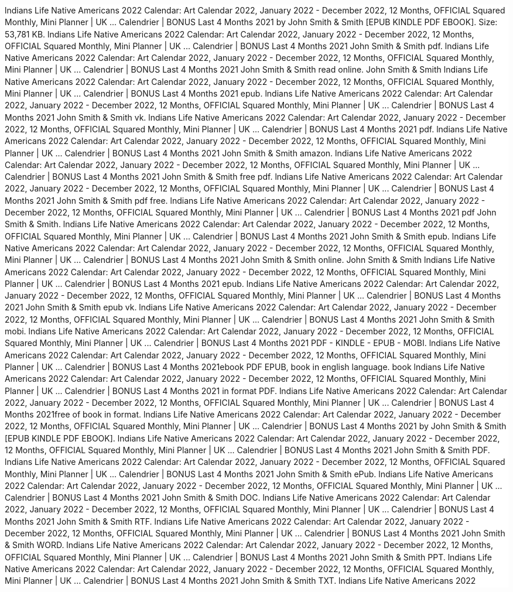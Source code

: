 lndians Life Native Americans 2022 Calendar: Art Calendar 2022, January 2022 - December 2022, 12 Months, OFFICIAL Squared Monthly, Mini Planner | UK ... Calendrier | BONUS Last 4 Months 2021 by John Smith & Smith [EPUB KINDLE PDF EBOOK]. Size: 53,781 KB. lndians Life Native Americans 2022 Calendar: Art Calendar 2022, January 2022 - December 2022, 12 Months, OFFICIAL Squared Monthly, Mini Planner | UK ... Calendrier | BONUS Last 4 Months 2021 John Smith & Smith pdf. lndians Life Native Americans 2022 Calendar: Art Calendar 2022, January 2022 - December 2022, 12 Months, OFFICIAL Squared Monthly, Mini Planner | UK ... Calendrier | BONUS Last 4 Months 2021 John Smith & Smith read online. John Smith & Smith lndians Life Native Americans 2022 Calendar: Art Calendar 2022, January 2022 - December 2022, 12 Months, OFFICIAL Squared Monthly, Mini Planner | UK ... Calendrier | BONUS Last 4 Months 2021 epub. lndians Life Native Americans 2022 Calendar: Art Calendar 2022, January 2022 - December 2022, 12 Months, OFFICIAL Squared Monthly, Mini Planner | UK ... Calendrier | BONUS Last 4 Months 2021 John Smith & Smith vk. lndians Life Native Americans 2022 Calendar: Art Calendar 2022, January 2022 - December 2022, 12 Months, OFFICIAL Squared Monthly, Mini Planner | UK ... Calendrier | BONUS Last 4 Months 2021 pdf. lndians Life Native Americans 2022 Calendar: Art Calendar 2022, January 2022 - December 2022, 12 Months, OFFICIAL Squared Monthly, Mini Planner | UK ... Calendrier | BONUS Last 4 Months 2021 John Smith & Smith amazon. lndians Life Native Americans 2022 Calendar: Art Calendar 2022, January 2022 - December 2022, 12 Months, OFFICIAL Squared Monthly, Mini Planner | UK ... Calendrier | BONUS Last 4 Months 2021 John Smith & Smith free pdf. lndians Life Native Americans 2022 Calendar: Art Calendar 2022, January 2022 - December 2022, 12 Months, OFFICIAL Squared Monthly, Mini Planner | UK ... Calendrier | BONUS Last 4 Months 2021 John Smith & Smith pdf free. lndians Life Native Americans 2022 Calendar: Art Calendar 2022, January 2022 - December 2022, 12 Months, OFFICIAL Squared Monthly, Mini Planner | UK ... Calendrier | BONUS Last 4 Months 2021 pdf John Smith & Smith. lndians Life Native Americans 2022 Calendar: Art Calendar 2022, January 2022 - December 2022, 12 Months, OFFICIAL Squared Monthly, Mini Planner | UK ... Calendrier | BONUS Last 4 Months 2021 John Smith & Smith epub. lndians Life Native Americans 2022 Calendar: Art Calendar 2022, January 2022 - December 2022, 12 Months, OFFICIAL Squared Monthly, Mini Planner | UK ... Calendrier | BONUS Last 4 Months 2021 John Smith & Smith online. John Smith & Smith lndians Life Native Americans 2022 Calendar: Art Calendar 2022, January 2022 - December 2022, 12 Months, OFFICIAL Squared Monthly, Mini Planner | UK ... Calendrier | BONUS Last 4 Months 2021 epub. lndians Life Native Americans 2022 Calendar: Art Calendar 2022, January 2022 - December 2022, 12 Months, OFFICIAL Squared Monthly, Mini Planner | UK ... Calendrier | BONUS Last 4 Months 2021 John Smith & Smith epub vk. lndians Life Native Americans 2022 Calendar: Art Calendar 2022, January 2022 - December 2022, 12 Months, OFFICIAL Squared Monthly, Mini Planner | UK ... Calendrier | BONUS Last 4 Months 2021 John Smith & Smith mobi. lndians Life Native Americans 2022 Calendar: Art Calendar 2022, January 2022 - December 2022, 12 Months, OFFICIAL Squared Monthly, Mini Planner | UK ... Calendrier | BONUS Last 4 Months 2021 PDF - KINDLE - EPUB - MOBI. lndians Life Native Americans 2022 Calendar: Art Calendar 2022, January 2022 - December 2022, 12 Months, OFFICIAL Squared Monthly, Mini Planner | UK ... Calendrier | BONUS Last 4 Months 2021ebook PDF EPUB, book in english language. book lndians Life Native Americans 2022 Calendar: Art Calendar 2022, January 2022 - December 2022, 12 Months, OFFICIAL Squared Monthly, Mini Planner | UK ... Calendrier | BONUS Last 4 Months 2021 in format PDF. lndians Life Native Americans 2022 Calendar: Art Calendar 2022, January 2022 - December 2022, 12 Months, OFFICIAL Squared Monthly, Mini Planner | UK ... Calendrier | BONUS Last 4 Months 2021free of book in format. lndians Life Native Americans 2022 Calendar: Art Calendar 2022, January 2022 - December 2022, 12 Months, OFFICIAL Squared Monthly, Mini Planner | UK ... Calendrier | BONUS Last 4 Months 2021 by John Smith & Smith [EPUB KINDLE PDF EBOOK]. lndians Life Native Americans 2022 Calendar: Art Calendar 2022, January 2022 - December 2022, 12 Months, OFFICIAL Squared Monthly, Mini Planner | UK ... Calendrier | BONUS Last 4 Months 2021 John Smith & Smith PDF. lndians Life Native Americans 2022 Calendar: Art Calendar 2022, January 2022 - December 2022, 12 Months, OFFICIAL Squared Monthly, Mini Planner | UK ... Calendrier | BONUS Last 4 Months 2021 John Smith & Smith ePub. lndians Life Native Americans 2022 Calendar: Art Calendar 2022, January 2022 - December 2022, 12 Months, OFFICIAL Squared Monthly, Mini Planner | UK ... Calendrier | BONUS Last 4 Months 2021 John Smith & Smith DOC. lndians Life Native Americans 2022 Calendar: Art Calendar 2022, January 2022 - December 2022, 12 Months, OFFICIAL Squared Monthly, Mini Planner | UK ... Calendrier | BONUS Last 4 Months 2021 John Smith & Smith RTF. lndians Life Native Americans 2022 Calendar: Art Calendar 2022, January 2022 - December 2022, 12 Months, OFFICIAL Squared Monthly, Mini Planner | UK ... Calendrier | BONUS Last 4 Months 2021 John Smith & Smith WORD. lndians Life Native Americans 2022 Calendar: Art Calendar 2022, January 2022 - December 2022, 12 Months, OFFICIAL Squared Monthly, Mini Planner | UK ... Calendrier | BONUS Last 4 Months 2021 John Smith & Smith PPT. lndians Life Native Americans 2022 Calendar: Art Calendar 2022, January 2022 - December 2022, 12 Months, OFFICIAL Squared Monthly, Mini Planner | UK ... Calendrier | BONUS Last 4 Months 2021 John Smith & Smith TXT. lndians Life Native Americans 2022
